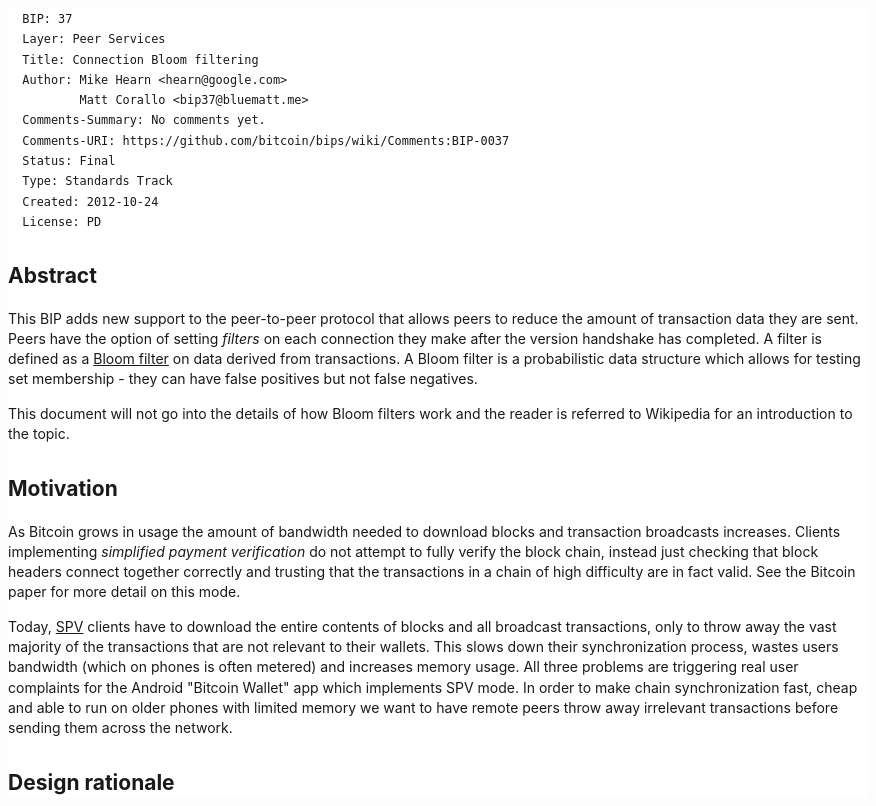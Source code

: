 ``` 
  BIP: 37
  Layer: Peer Services
  Title: Connection Bloom filtering
  Author: Mike Hearn <hearn@google.com>
          Matt Corallo <bip37@bluematt.me>
  Comments-Summary: No comments yet.
  Comments-URI: https://github.com/bitcoin/bips/wiki/Comments:BIP-0037
  Status: Final
  Type: Standards Track
  Created: 2012-10-24
  License: PD
```

## Abstract

This BIP adds new support to the peer-to-peer protocol that allows peers
to reduce the amount of transaction data they are sent. Peers have the
option of setting *filters* on each connection they make after the
version handshake has completed. A filter is defined as a [Bloom
filter](http://en.wikipedia.org/wiki/Bloom_filter) on data derived from
transactions. A Bloom filter is a probabilistic data structure which
allows for testing set membership - they can have false positives but
not false negatives.

This document will not go into the details of how Bloom filters work and
the reader is referred to Wikipedia for an introduction to the topic.

## Motivation

As Bitcoin grows in usage the amount of bandwidth needed to download
blocks and transaction broadcasts increases. Clients implementing
*simplified payment verification* do not attempt to fully verify the
block chain, instead just checking that block headers connect together
correctly and trusting that the transactions in a chain of high
difficulty are in fact valid. See the Bitcoin paper for more detail on
this mode.

Today,
[SPV](https://bitcoin.org/en/developer-guide#simplified-payment-verification-spv "wikilink")
clients have to download the entire contents of blocks and all broadcast
transactions, only to throw away the vast majority of the transactions
that are not relevant to their wallets. This slows down their
synchronization process, wastes users bandwidth (which on phones is
often metered) and increases memory usage. All three problems are
triggering real user complaints for the Android "Bitcoin Wallet" app
which implements SPV mode. In order to make chain synchronization fast,
cheap and able to run on older phones with limited memory we want to
have remote peers throw away irrelevant transactions before sending them
across the network.

## Design rationale
